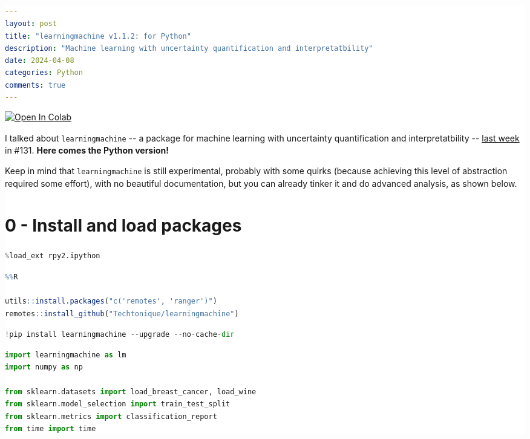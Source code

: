 ```yaml
---
layout: post
title: "learningmachine v1.1.2: for Python"
description: "Machine learning with uncertainty quantification and interpretatbility"
date: 2024-04-08
categories: Python
comments: true
---
```


<span>
<a target="_blank" href="https://colab.research.google.com/github/Techtonique/learningmachine_python/blob/main/learningmachine/demo/thierrymoudiki_20240401_calib.ipynb">
  <img style="width: inherit;" src="https://colab.research.google.com/assets/colab-badge.svg" alt="Open In Colab"/>
</a>
</span>

I talked about `learningmachine` -- a package for machine learning with uncertainty quantification and interpretatbility -- [last week](https://thierrymoudiki.github.io/blog/2024/03/25/r/learningmachine) in #131. 
**Here comes the Python version!**

Keep in mind that `learningmachine` is still experimental, probably with some quirks (because achieving this level of abstraction required some effort), with no beautiful documentation, but you can already tinker it and do advanced analysis, as shown below.


# 0 - Install and load packages


```python
%load_ext rpy2.ipython
```


```r
%%R

utils::install.packages("c('remotes', 'ranger')")
remotes::install_github("Techtonique/learningmachine")
```


```python
!pip install learningmachine --upgrade --no-cache-dir
```


```python
import learningmachine as lm
import numpy as np

from sklearn.datasets import load_breast_cancer, load_wine
from sklearn.model_selection import train_test_split
from sklearn.metrics import classification_report
from time import time
```
